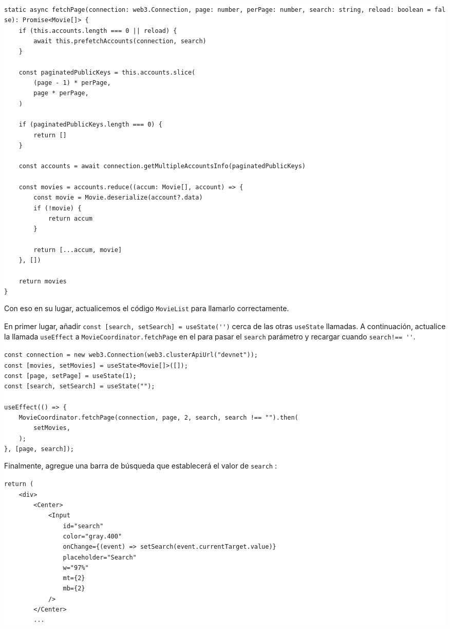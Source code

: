 ```tsx
static async fetchPage(connection: web3.Connection, page: number, perPage: number, search: string, reload: boolean = false): Promise<Movie[]> {
	if (this.accounts.length === 0 || reload) {
		await this.prefetchAccounts(connection, search)
	}

	const paginatedPublicKeys = this.accounts.slice(
		(page - 1) * perPage,
		page * perPage,
	)

	if (paginatedPublicKeys.length === 0) {
		return []
	}

	const accounts = await connection.getMultipleAccountsInfo(paginatedPublicKeys)

	const movies = accounts.reduce((accum: Movie[], account) => {
		const movie = Movie.deserialize(account?.data)
		if (!movie) {
			return accum
		}

		return [...accum, movie]
	}, [])

	return movies
}
```

Con eso en su lugar, actualicemos el código `MovieList` para llamarlo correctamente.

En primer lugar, añadir `const [search, setSearch] = useState('')` cerca de las otras `useState` llamadas. A continuación, actualice la llamada `useEffect` a `MovieCoordinator.fetchPage` en el para pasar el `search` parámetro y recargar cuando `search!== ''`.

```tsx
const connection = new web3.Connection(web3.clusterApiUrl("devnet"));
const [movies, setMovies] = useState<Movie[]>([]);
const [page, setPage] = useState(1);
const [search, setSearch] = useState("");

useEffect(() => {
    MovieCoordinator.fetchPage(connection, page, 2, search, search !== "").then(
        setMovies,
    );
}, [page, search]);
```

Finalmente, agregue una barra de búsqueda que establecerá el valor de `search` :

```tsx
return (
    <div>
        <Center>
            <Input
                id="search"
                color="gray.400"
                onChange={(event) => setSearch(event.currentTarget.value)}
                placeholder="Search"
                w="97%"
                mt={2}
                mb={2}
            />
        </Center>
        ...
```